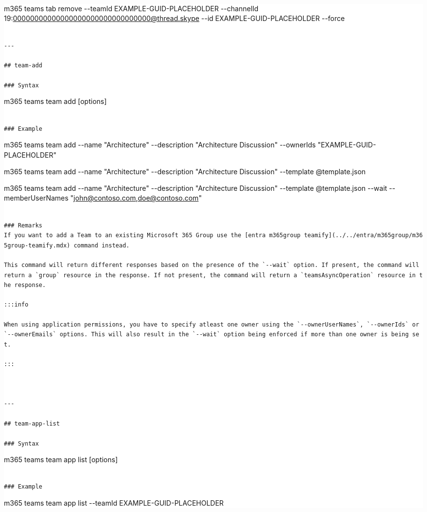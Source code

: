 m365 teams tab remove --teamId EXAMPLE-GUID-PLACEHOLDER --channelId 19:00000000000000000000000000000000@thread.skype --id EXAMPLE-GUID-PLACEHOLDER --force

```

---

## team-add

### Syntax
```
m365 teams team add [options]
```

### Example
```
m365 teams team add --name "Architecture" --description "Architecture Discussion" --ownerIds "EXAMPLE-GUID-PLACEHOLDER"

m365 teams team add --name "Architecture" --description "Architecture Discussion" --template @template.json

m365 teams team add --name "Architecture" --description "Architecture Discussion" --template @template.json --wait --memberUserNames "john@contoso.com,doe@contoso.com"

```

### Remarks
If you want to add a Team to an existing Microsoft 365 Group use the [entra m365group teamify](../../entra/m365group/m365group-teamify.mdx) command instead.

This command will return different responses based on the presence of the `--wait` option. If present, the command will return a `group` resource in the response. If not present, the command will return a `teamsAsyncOperation` resource in the response.

:::info

When using application permissions, you have to specify atleast one owner using the `--ownerUserNames`, `--ownerIds` or `--ownerEmails` options. This will also result in the `--wait` option being enforced if more than one owner is being set.

:::



---

## team-app-list

### Syntax
```
m365 teams team app list [options]
```

### Example
```
m365 teams team app list --teamId EXAMPLE-GUID-PLACEHOLDER
